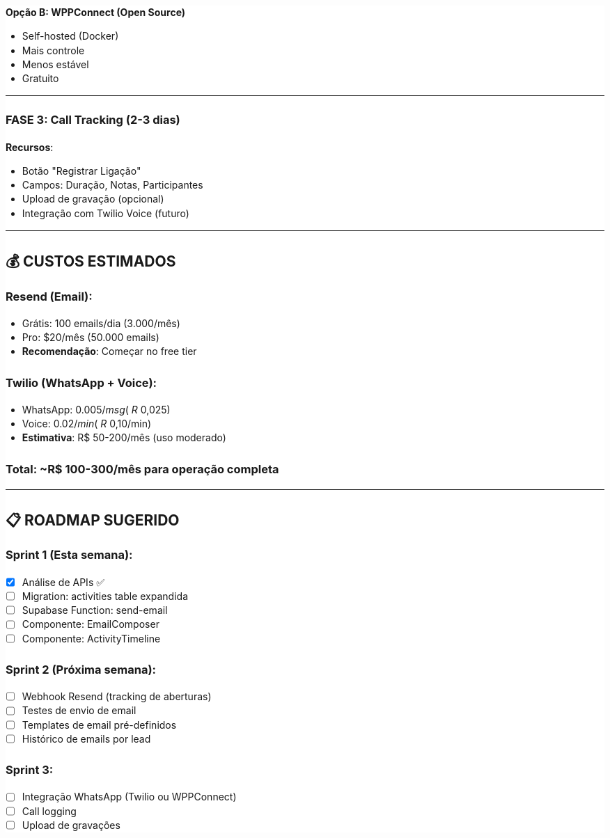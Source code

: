 **Opção B: WPPConnect (Open Source)**
- Self-hosted (Docker)
- Mais controle
- Menos estável
- Gratuito

---

### **FASE 3: Call Tracking** (2-3 dias)

**Recursos**:
- Botão "Registrar Ligação"
- Campos: Duração, Notas, Participantes
- Upload de gravação (opcional)
- Integração com Twilio Voice (futuro)

---

## 💰 **CUSTOS ESTIMADOS**

### **Resend (Email)**:
- Grátis: 100 emails/dia (3.000/mês)
- Pro: $20/mês (50.000 emails)
- **Recomendação**: Começar no free tier

### **Twilio (WhatsApp + Voice)**:
- WhatsApp: $0.005/msg (~R$ 0,025)
- Voice: $0.02/min (~R$ 0,10/min)
- **Estimativa**: R$ 50-200/mês (uso moderado)

### **Total**: ~R$ 100-300/mês para operação completa

---

## 📋 **ROADMAP SUGERIDO**

### **Sprint 1 (Esta semana)**:
- [x] Análise de APIs ✅
- [ ] Migration: activities table expandida
- [ ] Supabase Function: send-email
- [ ] Componente: EmailComposer
- [ ] Componente: ActivityTimeline

### **Sprint 2 (Próxima semana)**:
- [ ] Webhook Resend (tracking de aberturas)
- [ ] Testes de envio de email
- [ ] Templates de email pré-definidos
- [ ] Histórico de emails por lead

### **Sprint 3**:
- [ ] Integração WhatsApp (Twilio ou WPPConnect)
- [ ] Call logging
- [ ] Upload de gravações
